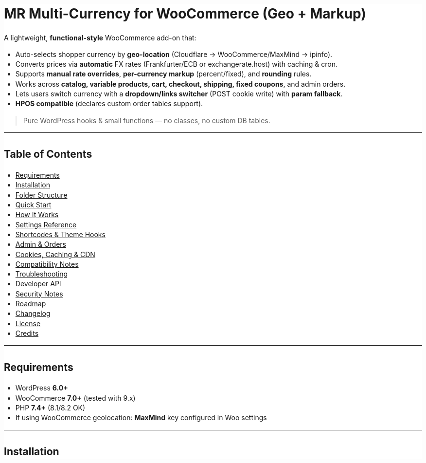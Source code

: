 # MR Multi-Currency for WooCommerce (Geo + Markup)

A lightweight, **functional-style** WooCommerce add-on that:

- Auto-selects shopper currency by **geo-location** (Cloudflare → WooCommerce/MaxMind → ipinfo).
- Converts prices via **automatic** FX rates (Frankfurter/ECB or exchangerate.host) with caching & cron.
- Supports **manual rate overrides**, **per-currency markup** (percent/fixed), and **rounding** rules.
- Works across **catalog, variable products, cart, checkout, shipping, fixed coupons**, and admin orders.
- Lets users switch currency with a **dropdown/links switcher** (POST cookie write) with **param fallback**.
- **HPOS compatible** (declares custom order tables support).

> Pure WordPress hooks & small functions — no classes, no custom DB tables.

---

## Table of Contents

- [Requirements](#requirements)
- [Installation](#installation)
- [Folder Structure](#folder-structure)
- [Quick Start](#quick-start)
- [How It Works](#how-it-works)
- [Settings Reference](#settings-reference)
- [Shortcodes & Theme Hooks](#shortcodes--theme-hooks)
- [Admin & Orders](#admin--orders)
- [Cookies, Caching & CDN](#cookies-caching--cdn)
- [Compatibility Notes](#compatibility-notes)
- [Troubleshooting](#troubleshooting)
- [Developer API](#developer-api)
- [Security Notes](#security-notes)
- [Roadmap](#roadmap)
- [Changelog](#changelog)
- [License](#license)
- [Credits](#credits)

---

## Requirements

- WordPress **6.0+**
- WooCommerce **7.0+** (tested with 9.x)
- PHP **7.4+** (8.1/8.2 OK)
- If using WooCommerce geolocation: **MaxMind** key configured in Woo settings

---

## Installation

